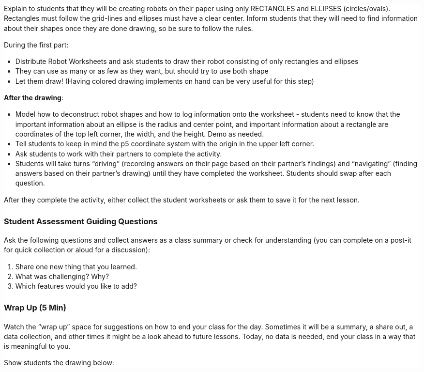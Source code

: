 Explain to students that they will be creating robots on their paper using only RECTANGLES and ELLIPSES \(circles/ovals\). Rectangles must follow the grid-lines and ellipses must have a clear center. Inform students that they will need to find information about their shapes once they are done drawing, so be sure to follow the rules.

During the first part:

* Distribute Robot Worksheets and ask students to draw their robot consisting of only rectangles and ellipses
* They can use as many or as few as they want, but should try to use both shape
* Let them draw! \(Having colored drawing implements on hand can be very useful for this step\)

**After the drawing**:

* Model how to deconstruct robot shapes and how to log information onto the worksheet - students need to know that the important information about an ellipse is the radius and center point, and important information about a rectangle are coordinates of the top left corner, the width, and the height. Demo as needed.
* Tell students to keep in mind the p5 coordinate system with the origin in the upper left corner.
* Ask students to work with their partners to complete the activity.
* Students will take turns “driving” \(recording answers on their page based on their partner’s findings\) and “navigating” \(finding answers based on their partner’s drawing\) until they have completed the worksheet. Students should swap after each question.

After they complete the activity, either collect the student worksheets or ask them to save it for the next lesson.

### Student Assessment Guiding Questions

Ask the following questions and collect answers as a class summary or check for understanding \(you can complete on a post-it for quick collection or aloud for a discussion\):

1. Share one new thing that you learned.
2. What was challenging? Why?
3. Which features would you like to add?

### Wrap Up \(5 Min\)

Watch the “wrap up” space for suggestions on how to end your class for the day. Sometimes it will be a summary, a share out, a data collection, and other times it might be a look ahead to future lessons. Today, no data is needed, end your class in a way that is meaningful to you.

Show students the drawing below:
